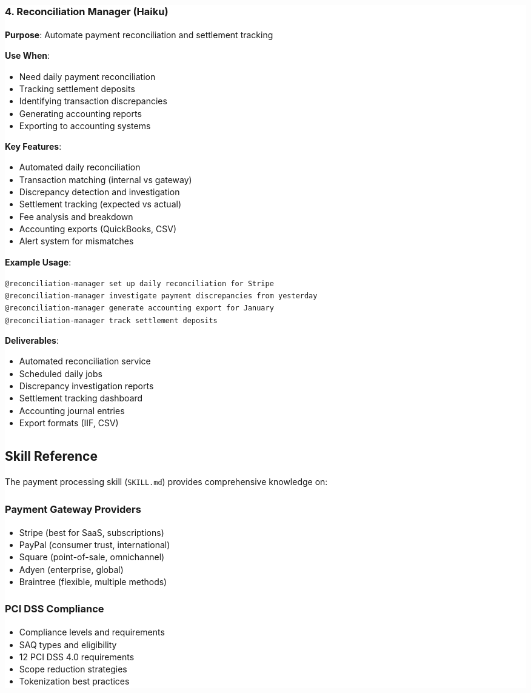 ### 4. Reconciliation Manager (Haiku)
**Purpose**: Automate payment reconciliation and settlement tracking

**Use When**:
- Need daily payment reconciliation
- Tracking settlement deposits
- Identifying transaction discrepancies
- Generating accounting reports
- Exporting to accounting systems

**Key Features**:
- Automated daily reconciliation
- Transaction matching (internal vs gateway)
- Discrepancy detection and investigation
- Settlement tracking (expected vs actual)
- Fee analysis and breakdown
- Accounting exports (QuickBooks, CSV)
- Alert system for mismatches

**Example Usage**:
```
@reconciliation-manager set up daily reconciliation for Stripe
@reconciliation-manager investigate payment discrepancies from yesterday
@reconciliation-manager generate accounting export for January
@reconciliation-manager track settlement deposits
```

**Deliverables**:
- Automated reconciliation service
- Scheduled daily jobs
- Discrepancy investigation reports
- Settlement tracking dashboard
- Accounting journal entries
- Export formats (IIF, CSV)

## Skill Reference

The payment processing skill (`SKILL.md`) provides comprehensive knowledge on:

### Payment Gateway Providers
- Stripe (best for SaaS, subscriptions)
- PayPal (consumer trust, international)
- Square (point-of-sale, omnichannel)
- Adyen (enterprise, global)
- Braintree (flexible, multiple methods)

### PCI DSS Compliance
- Compliance levels and requirements
- SAQ types and eligibility
- 12 PCI DSS 4.0 requirements
- Scope reduction strategies
- Tokenization best practices
